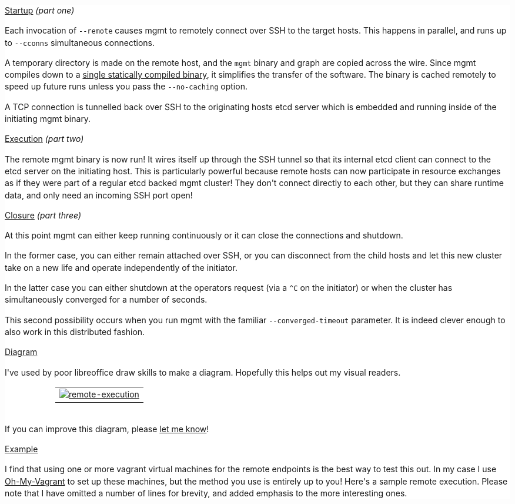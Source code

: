 <span style="text-decoration:underline;">Startup</span> <em>(part one)</em><span style="text-decoration:underline;">
</span>

Each invocation of <code>--remote</code> causes mgmt to remotely connect over SSH to the target hosts. This happens in parallel, and runs up to <code>--cconns</code> simultaneous connections.

<code></code>A temporary directory is made on the remote host, and the <code>mgmt</code> binary and graph are copied across the wire. Since mgmt compiles down to a <a href="https://golang.org/doc/faq#Why_is_my_trivial_program_such_a_large_binary">single statically compiled binary</a>, it simplifies the transfer of the software. The binary is cached remotely to speed up future runs unless you pass the <code>--no-caching</code> option.

A TCP connection is tunnelled back over SSH to the originating hosts etcd server which is embedded and running inside of the initiating mgmt binary.

<span style="text-decoration:underline;">Execution</span> <em>(part two)</em><span style="text-decoration:underline;">
</span>

The remote mgmt binary is now run! It wires itself up through the SSH tunnel so that its internal etcd client can connect to the etcd server on the initiating host. This is particularly powerful because remote hosts can now participate in resource exchanges as if they were part of a regular etcd backed mgmt cluster! They don't connect directly to each other, but they can share runtime data, and only need an incoming SSH port open!

<span style="text-decoration:underline;">Closure</span> <em>(part three)</em><span style="text-decoration:underline;">
</span>

At this point mgmt can either keep running continuously or it can close the connections and shutdown.

In the former case, you can either remain attached over SSH, or you can disconnect from the child hosts and let this new cluster take on a new life and operate independently of the initiator.

In the latter case you can either shutdown at the operators request (via a <code>^C</code> on the initiator) or when the cluster has simultaneously converged for a number of seconds.

This second possibility occurs when you run mgmt with the familiar <code>--converged-timeout</code> parameter. It is indeed clever enough to also work in this distributed fashion.

<span style="text-decoration:underline;">Diagram</span>

I've used by poor libreoffice draw skills to make a diagram. Hopefully this helps out my visual readers.

<table style="text-align:center; width:80%; margin:0 auto;"><tr><td><a href="remote-execution.png"><img class="aligncenter size-full wp-image-1894" src="remote-execution.png" alt="remote-execution" width="100%" height="100%" /></a></td></tr></table></br />

If you can improve this diagram, please <a href="/contact/">let me know</a>!

<span style="text-decoration:underline;">Example</span>

I find that using one or more vagrant virtual machines for the remote endpoints is the best way to test this out. In my case I use <a href="https://github.com/purpleidea/oh-my-vagrant">Oh-My-Vagrant</a> to set up these machines, but the method you use is entirely up to you! Here's a sample remote execution. Please note that I have omitted a number of lines for brevity, and added emphasis to the more interesting ones.
